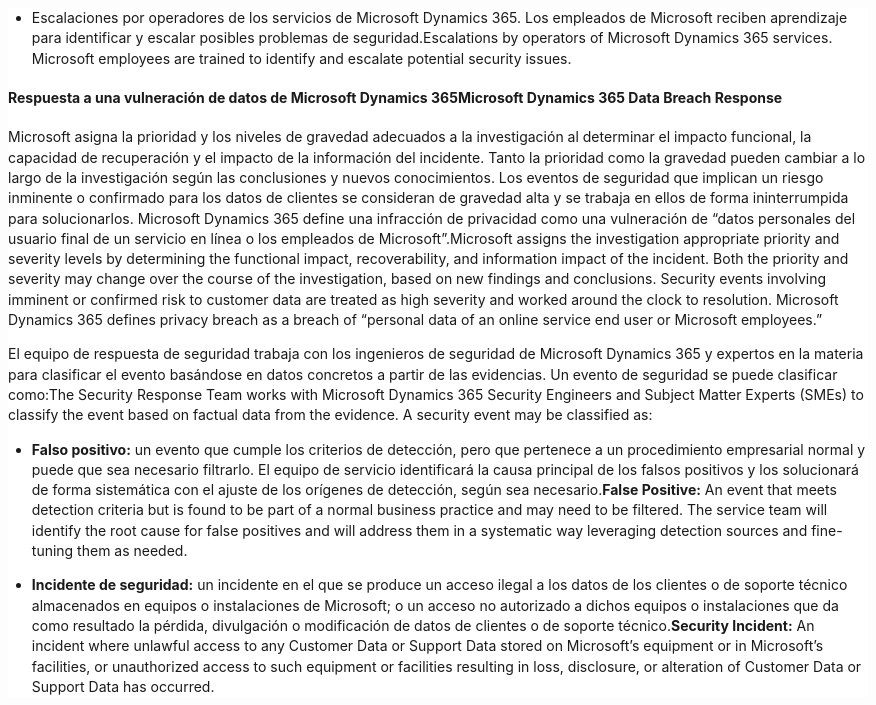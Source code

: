 -   <span data-ttu-id="11b55-p113">Escalaciones por operadores de los servicios de Microsoft Dynamics 365. Los empleados de Microsoft reciben aprendizaje para identificar y escalar posibles problemas de seguridad.</span><span class="sxs-lookup"><span data-stu-id="11b55-p113">Escalations by operators of Microsoft Dynamics 365 services. Microsoft employees are trained to identify and escalate potential security issues.</span></span>

#### <a name="microsoft-dynamics-365-data-breach-response"></a><span data-ttu-id="11b55-170">Respuesta a una vulneración de datos de Microsoft Dynamics 365</span><span class="sxs-lookup"><span data-stu-id="11b55-170">Microsoft Dynamics 365 Data Breach Response</span></span>

<span data-ttu-id="11b55-p114">Microsoft asigna la prioridad y los niveles de gravedad adecuados a la investigación al determinar el impacto funcional, la capacidad de recuperación y el impacto de la información del incidente. Tanto la prioridad como la gravedad pueden cambiar a lo largo de la investigación según las conclusiones y nuevos conocimientos. Los eventos de seguridad que implican un riesgo inminente o confirmado para los datos de clientes se consideran de gravedad alta y se trabaja en ellos de forma ininterrumpida para solucionarlos. Microsoft Dynamics 365 define una infracción de privacidad como una vulneración de “datos personales del usuario final de un servicio en línea o los empleados de Microsoft”.</span><span class="sxs-lookup"><span data-stu-id="11b55-p114">Microsoft assigns the investigation appropriate priority and severity levels by determining the functional impact, recoverability, and information impact of the incident. Both the priority and severity may change over the course of the investigation, based on new findings and conclusions. Security events involving imminent or confirmed risk to customer data are treated as high severity and worked around the clock to resolution. Microsoft Dynamics 365 defines privacy breach as a breach of “personal data of an online service end user or Microsoft employees.”</span></span>

<span data-ttu-id="11b55-p115">El equipo de respuesta de seguridad trabaja con los ingenieros de seguridad de Microsoft Dynamics 365 y expertos en la materia para clasificar el evento basándose en datos concretos a partir de las evidencias. Un evento de seguridad se puede clasificar como:</span><span class="sxs-lookup"><span data-stu-id="11b55-p115">The Security Response Team works with Microsoft Dynamics 365 Security Engineers and Subject Matter Experts (SMEs) to classify the event based on factual data from the evidence. A security event may be classified as:</span></span>

-   <span data-ttu-id="11b55-p116">**Falso positivo:** un evento que cumple los criterios de detección, pero que pertenece a un procedimiento empresarial normal y puede que sea necesario filtrarlo. El equipo de servicio identificará la causa principal de los falsos positivos y los solucionará de forma sistemática con el ajuste de los orígenes<span id="_Toc350859432" class="anchor"></span> de detección, según sea necesario.</span><span class="sxs-lookup"><span data-stu-id="11b55-p116">**False Positive:** An event that meets detection criteria but is found to be part of a normal business practice and may need to be filtered. The service team will identify the root cause for false positives and will address them in a systematic way leveraging detection sources and fine-<span id="_Toc350859432" class="anchor"></span>tuning them as needed.</span></span>

-   <span data-ttu-id="11b55-179">**Incidente de seguridad:** un incidente en el que se produce un acceso ilegal a los datos de los clientes o de soporte técnico almacenados en equipos o instalaciones de Microsoft; o un acceso no autorizado a dichos equipos o instalaciones que da como resultado la pérdida, divulgación o modificación de datos de clientes o de soporte técnico.</span><span class="sxs-lookup"><span data-stu-id="11b55-179">**Security Incident:** An incident where unlawful access to any Customer Data or Support Data stored on Microsoft’s equipment or in Microsoft’s facilities, or unauthorized access to such equipment or facilities resulting in loss, disclosure, or alteration of Customer Data or Support Data has occurred.</span></span>
